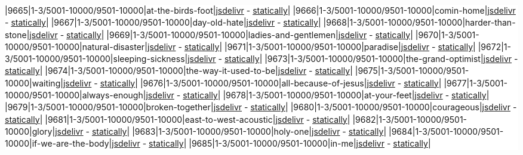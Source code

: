 |9665|1-3/5001-10000/9501-10000|at-the-birds-foot|[jsdelivr](https://cdn.jsdelivr.net/gh/dbchord/png-old-c-600x600_1-3/5001-10000/9501-10000/at-the-birds-foot.png) - [statically](https://cdn.statically.io/gh/dbchord/png-old-c-600x600_1-3/img/5001-10000/9501-10000/at-the-birds-foot.png)|
|9666|1-3/5001-10000/9501-10000|comin-home|[jsdelivr](https://cdn.jsdelivr.net/gh/dbchord/png-old-c-600x600_1-3/5001-10000/9501-10000/comin-home.png) - [statically](https://cdn.statically.io/gh/dbchord/png-old-c-600x600_1-3/img/5001-10000/9501-10000/comin-home.png)|
|9667|1-3/5001-10000/9501-10000|day-old-hate|[jsdelivr](https://cdn.jsdelivr.net/gh/dbchord/png-old-c-600x600_1-3/5001-10000/9501-10000/day-old-hate.png) - [statically](https://cdn.statically.io/gh/dbchord/png-old-c-600x600_1-3/img/5001-10000/9501-10000/day-old-hate.png)|
|9668|1-3/5001-10000/9501-10000|harder-than-stone|[jsdelivr](https://cdn.jsdelivr.net/gh/dbchord/png-old-c-600x600_1-3/5001-10000/9501-10000/harder-than-stone.png) - [statically](https://cdn.statically.io/gh/dbchord/png-old-c-600x600_1-3/img/5001-10000/9501-10000/harder-than-stone.png)|
|9669|1-3/5001-10000/9501-10000|ladies-and-gentlemen|[jsdelivr](https://cdn.jsdelivr.net/gh/dbchord/png-old-c-600x600_1-3/5001-10000/9501-10000/ladies-and-gentlemen.png) - [statically](https://cdn.statically.io/gh/dbchord/png-old-c-600x600_1-3/img/5001-10000/9501-10000/ladies-and-gentlemen.png)|
|9670|1-3/5001-10000/9501-10000|natural-disaster|[jsdelivr](https://cdn.jsdelivr.net/gh/dbchord/png-old-c-600x600_1-3/5001-10000/9501-10000/natural-disaster.png) - [statically](https://cdn.statically.io/gh/dbchord/png-old-c-600x600_1-3/img/5001-10000/9501-10000/natural-disaster.png)|
|9671|1-3/5001-10000/9501-10000|paradise|[jsdelivr](https://cdn.jsdelivr.net/gh/dbchord/png-old-c-600x600_1-3/5001-10000/9501-10000/paradise.png) - [statically](https://cdn.statically.io/gh/dbchord/png-old-c-600x600_1-3/img/5001-10000/9501-10000/paradise.png)|
|9672|1-3/5001-10000/9501-10000|sleeping-sickness|[jsdelivr](https://cdn.jsdelivr.net/gh/dbchord/png-old-c-600x600_1-3/5001-10000/9501-10000/sleeping-sickness.png) - [statically](https://cdn.statically.io/gh/dbchord/png-old-c-600x600_1-3/img/5001-10000/9501-10000/sleeping-sickness.png)|
|9673|1-3/5001-10000/9501-10000|the-grand-optimist|[jsdelivr](https://cdn.jsdelivr.net/gh/dbchord/png-old-c-600x600_1-3/5001-10000/9501-10000/the-grand-optimist.png) - [statically](https://cdn.statically.io/gh/dbchord/png-old-c-600x600_1-3/img/5001-10000/9501-10000/the-grand-optimist.png)|
|9674|1-3/5001-10000/9501-10000|the-way-it-used-to-be|[jsdelivr](https://cdn.jsdelivr.net/gh/dbchord/png-old-c-600x600_1-3/5001-10000/9501-10000/the-way-it-used-to-be.png) - [statically](https://cdn.statically.io/gh/dbchord/png-old-c-600x600_1-3/img/5001-10000/9501-10000/the-way-it-used-to-be.png)|
|9675|1-3/5001-10000/9501-10000|waiting|[jsdelivr](https://cdn.jsdelivr.net/gh/dbchord/png-old-c-600x600_1-3/5001-10000/9501-10000/waiting.png) - [statically](https://cdn.statically.io/gh/dbchord/png-old-c-600x600_1-3/img/5001-10000/9501-10000/waiting.png)|
|9676|1-3/5001-10000/9501-10000|all-because-of-jesus|[jsdelivr](https://cdn.jsdelivr.net/gh/dbchord/png-old-c-600x600_1-3/5001-10000/9501-10000/all-because-of-jesus.png) - [statically](https://cdn.statically.io/gh/dbchord/png-old-c-600x600_1-3/img/5001-10000/9501-10000/all-because-of-jesus.png)|
|9677|1-3/5001-10000/9501-10000|always-enough|[jsdelivr](https://cdn.jsdelivr.net/gh/dbchord/png-old-c-600x600_1-3/5001-10000/9501-10000/always-enough.png) - [statically](https://cdn.statically.io/gh/dbchord/png-old-c-600x600_1-3/img/5001-10000/9501-10000/always-enough.png)|
|9678|1-3/5001-10000/9501-10000|at-your-feet|[jsdelivr](https://cdn.jsdelivr.net/gh/dbchord/png-old-c-600x600_1-3/5001-10000/9501-10000/at-your-feet.png) - [statically](https://cdn.statically.io/gh/dbchord/png-old-c-600x600_1-3/img/5001-10000/9501-10000/at-your-feet.png)|
|9679|1-3/5001-10000/9501-10000|broken-together|[jsdelivr](https://cdn.jsdelivr.net/gh/dbchord/png-old-c-600x600_1-3/5001-10000/9501-10000/broken-together.png) - [statically](https://cdn.statically.io/gh/dbchord/png-old-c-600x600_1-3/img/5001-10000/9501-10000/broken-together.png)|
|9680|1-3/5001-10000/9501-10000|courageous|[jsdelivr](https://cdn.jsdelivr.net/gh/dbchord/png-old-c-600x600_1-3/5001-10000/9501-10000/courageous.png) - [statically](https://cdn.statically.io/gh/dbchord/png-old-c-600x600_1-3/img/5001-10000/9501-10000/courageous.png)|
|9681|1-3/5001-10000/9501-10000|east-to-west-acoustic|[jsdelivr](https://cdn.jsdelivr.net/gh/dbchord/png-old-c-600x600_1-3/5001-10000/9501-10000/east-to-west-acoustic.png) - [statically](https://cdn.statically.io/gh/dbchord/png-old-c-600x600_1-3/img/5001-10000/9501-10000/east-to-west-acoustic.png)|
|9682|1-3/5001-10000/9501-10000|glory|[jsdelivr](https://cdn.jsdelivr.net/gh/dbchord/png-old-c-600x600_1-3/5001-10000/9501-10000/glory.png) - [statically](https://cdn.statically.io/gh/dbchord/png-old-c-600x600_1-3/img/5001-10000/9501-10000/glory.png)|
|9683|1-3/5001-10000/9501-10000|holy-one|[jsdelivr](https://cdn.jsdelivr.net/gh/dbchord/png-old-c-600x600_1-3/5001-10000/9501-10000/holy-one.png) - [statically](https://cdn.statically.io/gh/dbchord/png-old-c-600x600_1-3/img/5001-10000/9501-10000/holy-one.png)|
|9684|1-3/5001-10000/9501-10000|if-we-are-the-body|[jsdelivr](https://cdn.jsdelivr.net/gh/dbchord/png-old-c-600x600_1-3/5001-10000/9501-10000/if-we-are-the-body.png) - [statically](https://cdn.statically.io/gh/dbchord/png-old-c-600x600_1-3/img/5001-10000/9501-10000/if-we-are-the-body.png)|
|9685|1-3/5001-10000/9501-10000|in-me|[jsdelivr](https://cdn.jsdelivr.net/gh/dbchord/png-old-c-600x600_1-3/5001-10000/9501-10000/in-me.png) - [statically](https://cdn.statically.io/gh/dbchord/png-old-c-600x600_1-3/img/5001-10000/9501-10000/in-me.png)|